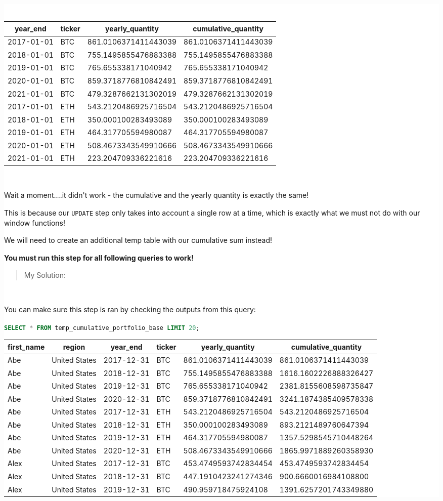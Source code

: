 ```

```

<br>

| year_end   | ticker |   yearly_quantity    | cumulative_quantity  |
| ---------- | ------ | -------------------- | -------------------- |
| 2017-01-01 | BTC    | 861.0106371411443039 | 861.0106371411443039 |
| 2018-01-01 | BTC    | 755.1495855476883388 | 755.1495855476883388 |
| 2019-01-01 | BTC    |  765.655338171040942 |  765.655338171040942 |
| 2020-01-01 | BTC    | 859.3718776810842491 | 859.3718776810842491 |
| 2021-01-01 | BTC    | 479.3287662131302019 | 479.3287662131302019 |
| 2017-01-01 | ETH    | 543.2120486925716504 | 543.2120486925716504 |
| 2018-01-01 | ETH    |  350.000100283493089 |  350.000100283493089 |
| 2019-01-01 | ETH    |  464.317705594980087 |  464.317705594980087 |
| 2020-01-01 | ETH    | 508.4673343549910666 | 508.4673343549910666 |
| 2021-01-01 | ETH    |  223.204709336221616 |  223.204709336221616 |
<br>

Wait a moment....it didn't work - the cumulative and the yearly quantity is exactly the same!

This is because our `UPDATE` step only takes into account a single row at a time, which is exactly what we must not do with our window functions!

We will need to create an additional temp table with our cumulative sum instead!

**You must run this step for all following queries to work!**

> My Solution: 

```

```

<br>

You can make sure this step is ran by checking the outputs from this query:

```sql
SELECT * FROM temp_cumulative_portfolio_base LIMIT 20;
```

| first_name |    region     |  year_end  | ticker |    yearly_quantity    |  cumulative_quantity   |
| ---------- | ------------- | ---------- | ------ | --------------------- | ---------------------- |
| Abe        | United States | 2017-12-31 | BTC    |  861.0106371411443039 |   861.0106371411443039 |
| Abe        | United States | 2018-12-31 | BTC    |  755.1495855476883388 |  1616.1602226888326427 |
| Abe        | United States | 2019-12-31 | BTC    |   765.655338171040942 |  2381.8155608598735847 |
| Abe        | United States | 2020-12-31 | BTC    |  859.3718776810842491 |  3241.1874385409578338 |
| Abe        | United States | 2017-12-31 | ETH    |  543.2120486925716504 |   543.2120486925716504 |
| Abe        | United States | 2018-12-31 | ETH    |   350.000100283493089 |   893.2121489760647394 |
| Abe        | United States | 2019-12-31 | ETH    |   464.317705594980087 |  1357.5298545710448264 |
| Abe        | United States | 2020-12-31 | ETH    |  508.4673343549910666 |  1865.9971889260358930 |
| Alex       | United States | 2017-12-31 | BTC    |  453.4749593742834454 |   453.4749593742834454 |
| Alex       | United States | 2018-12-31 | BTC    |  447.1910423241274346 |   900.6660016984108800 |
| Alex       | United States | 2019-12-31 | BTC    |   490.959718475924108 |  1391.6257201743349880 |